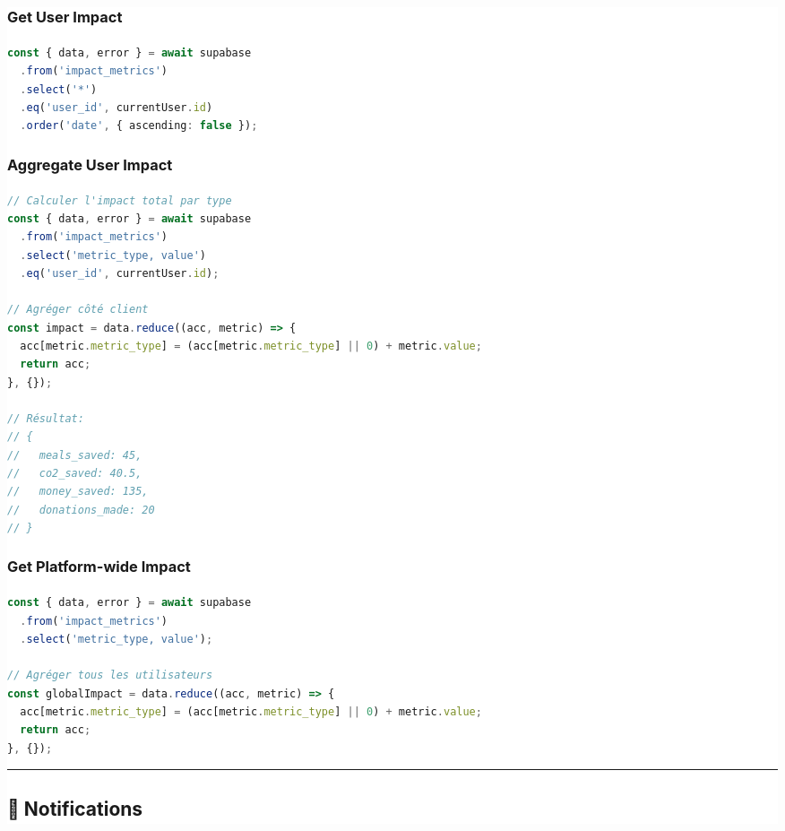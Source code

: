 ### Get User Impact

```typescript
const { data, error } = await supabase
  .from('impact_metrics')
  .select('*')
  .eq('user_id', currentUser.id)
  .order('date', { ascending: false });
```

### Aggregate User Impact

```typescript
// Calculer l'impact total par type
const { data, error } = await supabase
  .from('impact_metrics')
  .select('metric_type, value')
  .eq('user_id', currentUser.id);

// Agréger côté client
const impact = data.reduce((acc, metric) => {
  acc[metric.metric_type] = (acc[metric.metric_type] || 0) + metric.value;
  return acc;
}, {});

// Résultat:
// {
//   meals_saved: 45,
//   co2_saved: 40.5,
//   money_saved: 135,
//   donations_made: 20
// }
```

### Get Platform-wide Impact

```typescript
const { data, error } = await supabase
  .from('impact_metrics')
  .select('metric_type, value');

// Agréger tous les utilisateurs
const globalImpact = data.reduce((acc, metric) => {
  acc[metric.metric_type] = (acc[metric.metric_type] || 0) + metric.value;
  return acc;
}, {});
```

---

## 🔔 Notifications
